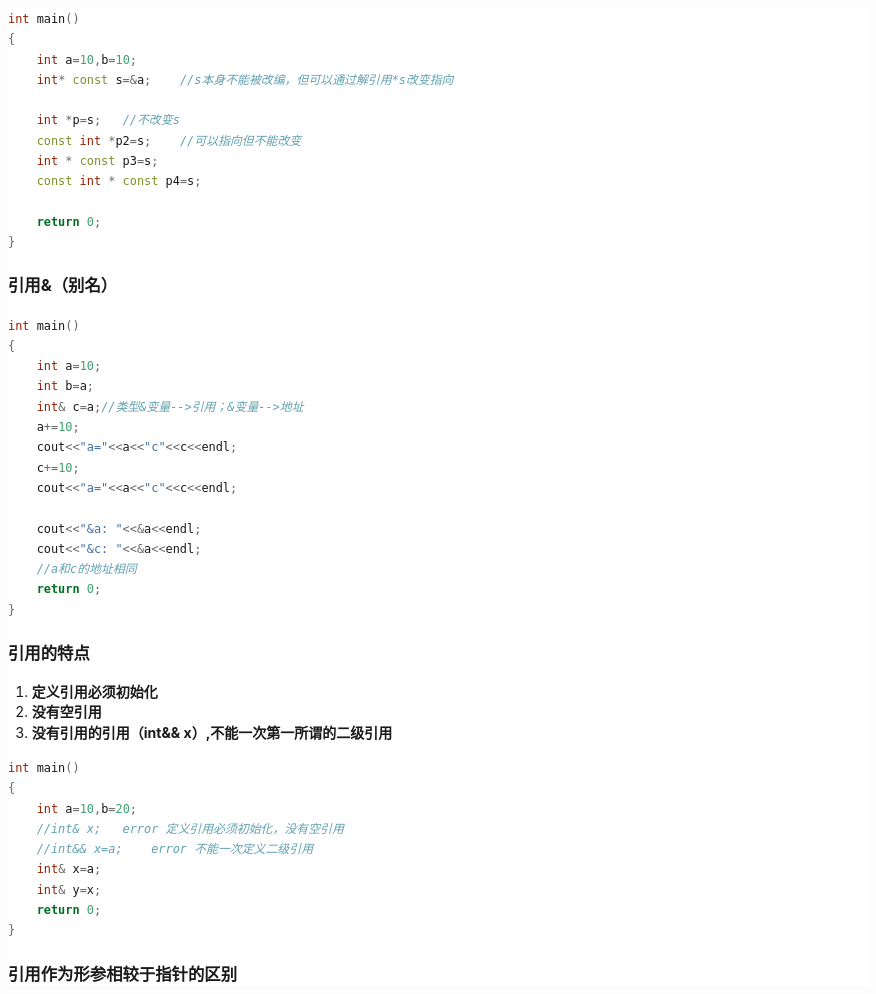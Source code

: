 ```cpp
int main()
{
    int a=10,b=10;
    int* const s=&a;	//s本身不能被改编，但可以通过解引用*s改变指向
    
    int *p=s;	//不改变s
    const int *p2=s;	//可以指向但不能改变
    int * const p3=s;
    const int * const p4=s;
    
    return 0;
}
```

### 引用&（别名）

```cpp
int main()
{
    int a=10;
    int b=a;
    int& c=a;//类型&变量-->引用；&变量-->地址
    a+=10;
    cout<<"a="<<a<<"c"<<c<<endl;
    c+=10;
    cout<<"a="<<a<<"c"<<c<<endl;
    
    cout<<"&a: "<<&a<<endl;
    cout<<"&c: "<<&a<<endl;
    //a和c的地址相同
    return 0;
}
```

### 引用的特点

1. **定义引用必须初始化**
2. **没有空引用**
3. **没有引用的引用（int&& x）,不能一次第一所谓的二级引用**

```cpp
int main()
{
    int a=10,b=20;
    //int& x;	error 定义引用必须初始化，没有空引用
    //int&& x=a;	error 不能一次定义二级引用
    int& x=a;
    int& y=x;
    return 0;
}
```

### 引用作为形参相较于指针的区别
